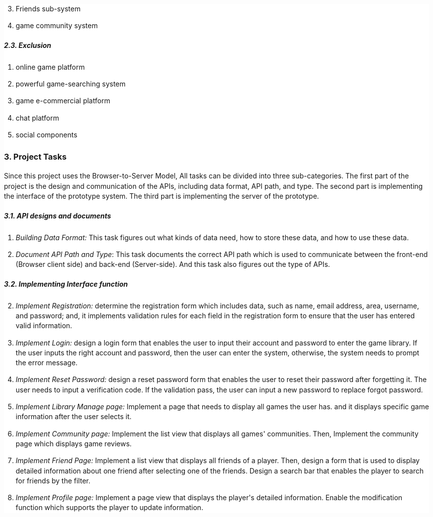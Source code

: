 3. Friends sub-system

4. game community system

##### 2.3. Exclusion

1. online game platform

2. powerful game-searching system

3. game e-commercial platform

4. chat platform

5. social components

### 3. Project Tasks

Since this project uses the Browser-to-Server Model, All tasks can be divided into three sub-categories. The first part of the project is the design and communication of the APIs, including data format, API path, and type. The second part is implementing the interface of the prototype system. The third part is implementing the server of the prototype.

##### 3.1. API designs and documents

1. *Building Data Format:* This task figures out what kinds of data need, how to store these data, and how to use these data.

2. *Document API Path and Type*: This task documents the correct API path which is used to communicate between the front-end (Browser client side) and back-end (Server-side). And this task also figures out the type of APIs.

##### 3.2. Implementing Interface function

2. *Implement Registration:* determine the registration form which includes data, such as name, email address, area, username, and password; and, it implements validation rules for each field in the registration form to ensure that the user has entered valid information.

3. *Implement Login:* design a login form that enables the user to input their account and password to enter the game library. If the user inputs the right account and password, then the user can enter the system, otherwise, the system needs to prompt the error message.

4. *Implement Reset Password:* design a reset password form that enables the user to reset their password after forgetting it. The user needs to input a verification code. If the validation pass, the user can input a new password to replace forgot password.

5. *Implement Library Manage page:* Implement a page that needs to display all games the user has. and it displays specific game information after the user selects it.

6. *Implement Community page:* Implement the list view that displays all games' communities. Then, Implement the community page which displays game reviews.

7. *Implement Friend Page:* Implement a list view that displays all friends of a player. Then, design a form that is used to display detailed information about one friend after selecting one of the friends. Design a search bar that enables the player to search for friends by the filter.

8. *Implement Profile page:* Implement a page view that displays the player's detailed information. Enable the modification function which supports the player to update information.
